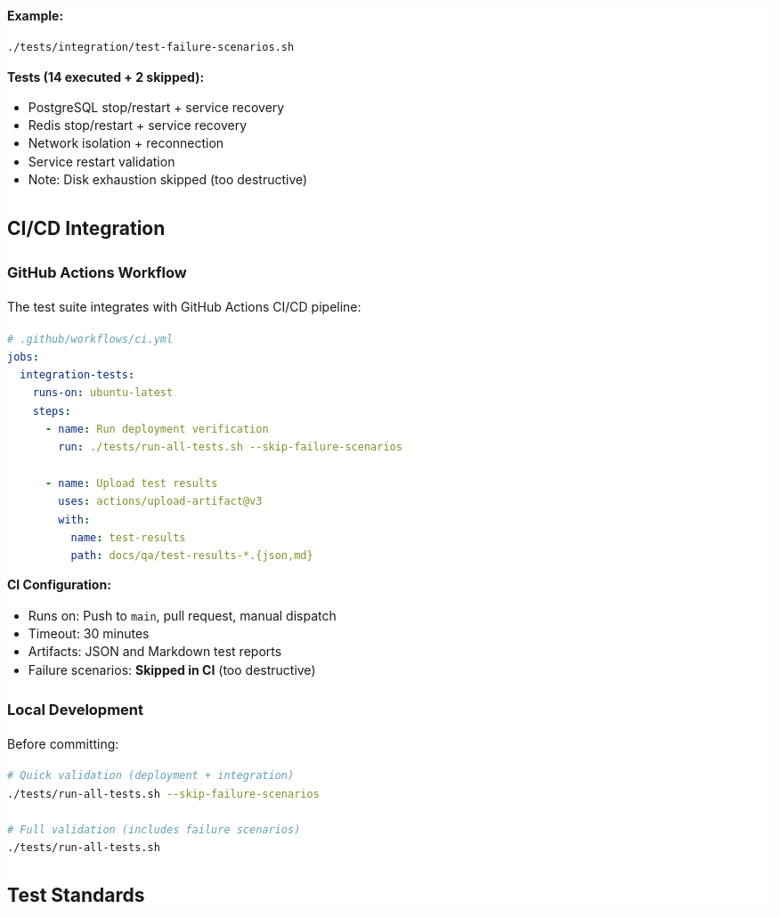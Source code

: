 **Example:**
```bash
./tests/integration/test-failure-scenarios.sh
```

**Tests (14 executed + 2 skipped):**
- PostgreSQL stop/restart + service recovery
- Redis stop/restart + service recovery
- Network isolation + reconnection
- Service restart validation
- Note: Disk exhaustion skipped (too destructive)

## CI/CD Integration

### GitHub Actions Workflow

The test suite integrates with GitHub Actions CI/CD pipeline:

```yaml
# .github/workflows/ci.yml
jobs:
  integration-tests:
    runs-on: ubuntu-latest
    steps:
      - name: Run deployment verification
        run: ./tests/run-all-tests.sh --skip-failure-scenarios

      - name: Upload test results
        uses: actions/upload-artifact@v3
        with:
          name: test-results
          path: docs/qa/test-results-*.{json,md}
```

**CI Configuration:**
- Runs on: Push to `main`, pull request, manual dispatch
- Timeout: 30 minutes
- Artifacts: JSON and Markdown test reports
- Failure scenarios: **Skipped in CI** (too destructive)

### Local Development

Before committing:

```bash
# Quick validation (deployment + integration)
./tests/run-all-tests.sh --skip-failure-scenarios

# Full validation (includes failure scenarios)
./tests/run-all-tests.sh
```

## Test Standards
